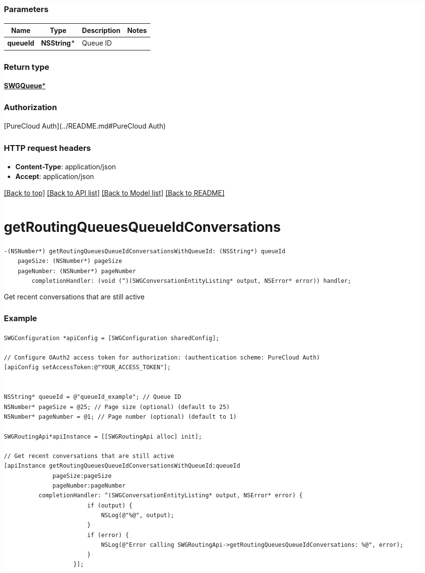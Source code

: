 ### Parameters

Name | Type | Description  | Notes
------------- | ------------- | ------------- | -------------
 **queueId** | **NSString***| Queue ID | 

### Return type

[**SWGQueue***](SWGQueue.md)

### Authorization

[PureCloud Auth](../README.md#PureCloud Auth)

### HTTP request headers

 - **Content-Type**: application/json
 - **Accept**: application/json

[[Back to top]](#) [[Back to API list]](../README.md#documentation-for-api-endpoints) [[Back to Model list]](../README.md#documentation-for-models) [[Back to README]](../README.md)

# **getRoutingQueuesQueueIdConversations**
```objc
-(NSNumber*) getRoutingQueuesQueueIdConversationsWithQueueId: (NSString*) queueId
    pageSize: (NSNumber*) pageSize
    pageNumber: (NSNumber*) pageNumber
        completionHandler: (void (^)(SWGConversationEntityListing* output, NSError* error)) handler;
```

Get recent conversations that are still active



### Example 
```objc
SWGConfiguration *apiConfig = [SWGConfiguration sharedConfig];

// Configure OAuth2 access token for authorization: (authentication scheme: PureCloud Auth)
[apiConfig setAccessToken:@"YOUR_ACCESS_TOKEN"];


NSString* queueId = @"queueId_example"; // Queue ID
NSNumber* pageSize = @25; // Page size (optional) (default to 25)
NSNumber* pageNumber = @1; // Page number (optional) (default to 1)

SWGRoutingApi*apiInstance = [[SWGRoutingApi alloc] init];

// Get recent conversations that are still active
[apiInstance getRoutingQueuesQueueIdConversationsWithQueueId:queueId
              pageSize:pageSize
              pageNumber:pageNumber
          completionHandler: ^(SWGConversationEntityListing* output, NSError* error) {
                        if (output) {
                            NSLog(@"%@", output);
                        }
                        if (error) {
                            NSLog(@"Error calling SWGRoutingApi->getRoutingQueuesQueueIdConversations: %@", error);
                        }
                    }];
```
